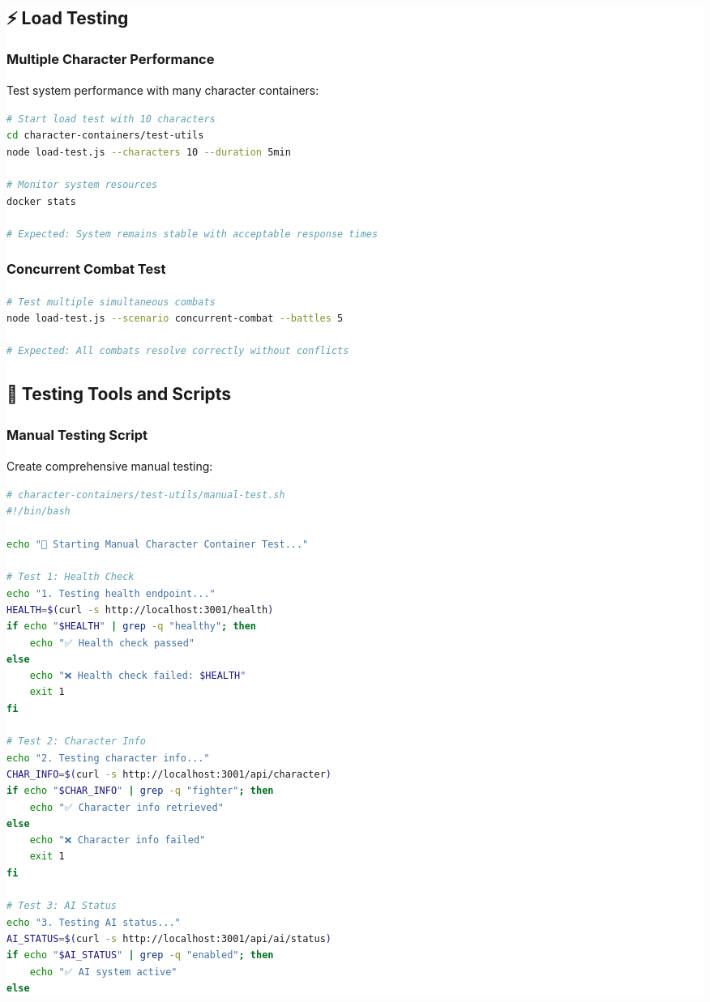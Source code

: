 ## ⚡ Load Testing

### Multiple Character Performance

Test system performance with many character containers:

```bash
# Start load test with 10 characters
cd character-containers/test-utils
node load-test.js --characters 10 --duration 5min

# Monitor system resources
docker stats

# Expected: System remains stable with acceptable response times
```

### Concurrent Combat Test

```bash
# Test multiple simultaneous combats
node load-test.js --scenario concurrent-combat --battles 5

# Expected: All combats resolve correctly without conflicts
```

## 🔧 Testing Tools and Scripts

### Manual Testing Script

Create comprehensive manual testing:

```bash
# character-containers/test-utils/manual-test.sh
#!/bin/bash

echo "🧪 Starting Manual Character Container Test..."

# Test 1: Health Check
echo "1. Testing health endpoint..."
HEALTH=$(curl -s http://localhost:3001/health)
if echo "$HEALTH" | grep -q "healthy"; then
    echo "✅ Health check passed"
else
    echo "❌ Health check failed: $HEALTH"
    exit 1
fi

# Test 2: Character Info
echo "2. Testing character info..."
CHAR_INFO=$(curl -s http://localhost:3001/api/character)
if echo "$CHAR_INFO" | grep -q "fighter"; then
    echo "✅ Character info retrieved"
else
    echo "❌ Character info failed"
    exit 1
fi

# Test 3: AI Status
echo "3. Testing AI status..."
AI_STATUS=$(curl -s http://localhost:3001/api/ai/status)
if echo "$AI_STATUS" | grep -q "enabled"; then
    echo "✅ AI system active"
else
```